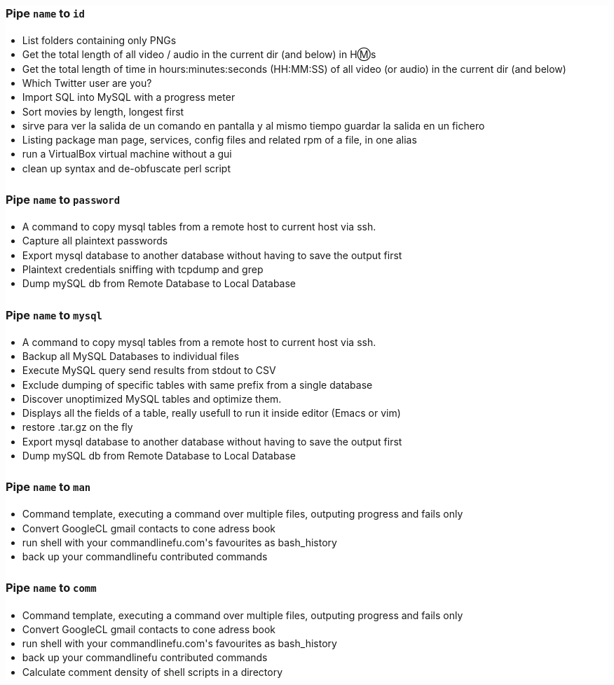             
### Pipe `name` to `id`

- List folders containing only PNGs
- Get the total length of all video / audio in the current dir (and below) in H:m:s
- Get the total length of time in hours:minutes:seconds (HH:MM:SS) of all video (or audio) in the current dir (and below)
- Which Twitter user are you?
- Import SQL into MySQL with a progress meter
- Sort movies by length, longest first
- sirve para ver la salida de un comando en pantalla y al mismo tiempo guardar la salida en un fichero
- Listing package man page, services, config files and related rpm of a file, in one alias
- run a VirtualBox virtual machine without a gui
- clean up syntax and de-obfuscate perl script

            
### Pipe `name` to `password`

- A command to copy mysql tables from a remote host to current host via ssh.
- Capture all plaintext passwords
- Export mysql database to another database without having to save the output first
- Plaintext credentials sniffing with tcpdump and grep
- Dump mySQL db from Remote Database to Local Database

            
### Pipe `name` to `mysql`

- A command to copy mysql tables from a remote host to current host via ssh.
- Backup all MySQL Databases to individual files
- Execute MySQL query send results from stdout to CSV
- Exclude dumping of specific tables with same prefix from  a single database
- Discover unoptimized MySQL tables and optimize them.
- Displays all the fields of a table, really usefull to run it inside editor (Emacs or vim)
- restore <mysqldump>.tar.gz on the fly
- Export mysql database to another database without having to save the output first
- Dump mySQL db from Remote Database to Local Database

            
### Pipe `name` to `man`

- Command template, executing a command over multiple files, outputing progress and fails only
- Convert GoogleCL gmail contacts to cone adress book
- run shell with your commandlinefu.com's favourites as bash_history
- back up your commandlinefu contributed commands

            
### Pipe `name` to `comm`

- Command template, executing a command over multiple files, outputing progress and fails only
- Convert GoogleCL gmail contacts to cone adress book
- run shell with your commandlinefu.com's favourites as bash_history
- back up your commandlinefu contributed commands
- Calculate comment density of shell scripts in a directory
